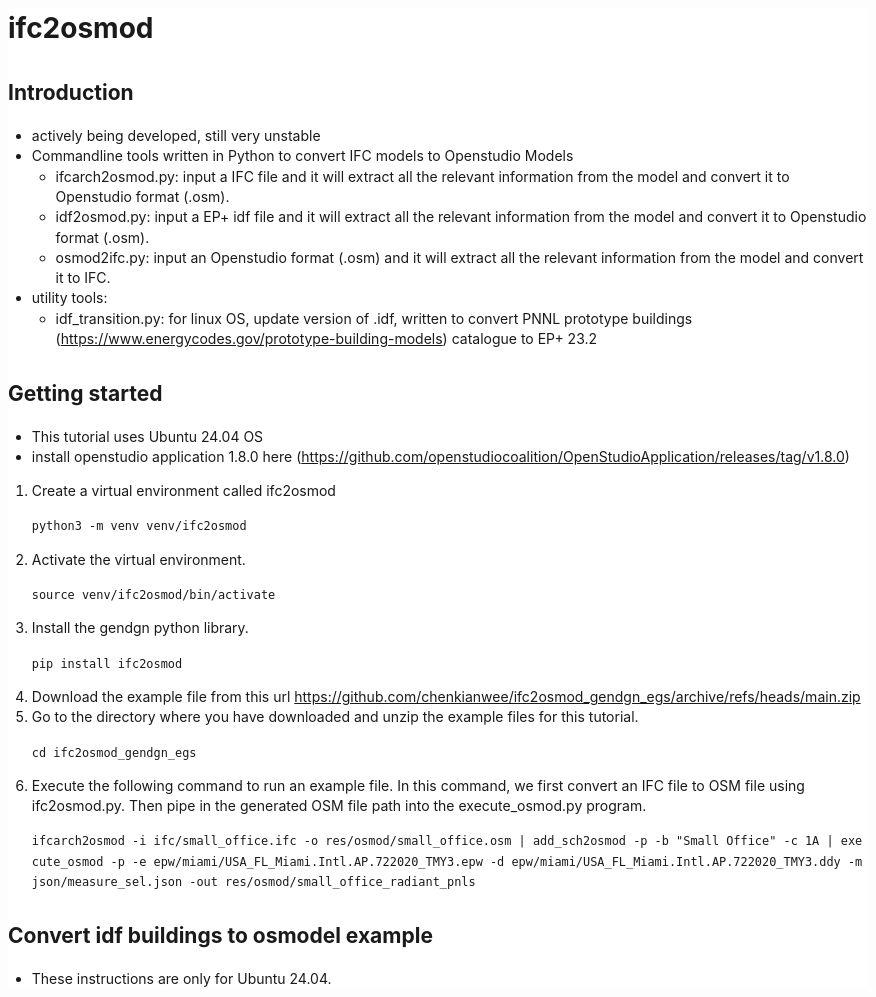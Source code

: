 # ifc2osmod
## Introduction
- actively being developed, still very unstable
- Commandline tools written in Python to convert IFC models to Openstudio Models
    - ifcarch2osmod.py: input a IFC file and it will extract all the relevant information from the model and convert it to Openstudio format (.osm).
    - idf2osmod.py: input a EP+ idf file and it will extract all the relevant information from the model and convert it to Openstudio format (.osm).
    - osmod2ifc.py: input an Openstudio format (.osm) and it will extract all the relevant information from the model and convert it to IFC.
- utility tools:
    - idf_transition.py: for linux OS, update version of .idf, written to convert PNNL prototype buildings (https://www.energycodes.gov/prototype-building-models) catalogue to EP+ 23.2 


## Getting started
- This tutorial uses Ubuntu 24.04 OS
- install openstudio application 1.8.0 here (https://github.com/openstudiocoalition/OpenStudioApplication/releases/tag/v1.8.0)

1. Create a virtual environment called ifc2osmod
    ```
    python3 -m venv venv/ifc2osmod
    ```
2. Activate the virtual environment.
    ```
    source venv/ifc2osmod/bin/activate
    ```
3. Install the gendgn python library.
    ```
    pip install ifc2osmod
    ```
4. Download the example file from this url https://github.com/chenkianwee/ifc2osmod_gendgn_egs/archive/refs/heads/main.zip
5.  Go to the directory where you have downloaded and unzip the example files for this tutorial.
    ```
    cd ifc2osmod_gendgn_egs
    ```
6. Execute the following command to run an example file. In this command, we first convert an IFC file to OSM file using ifc2osmod.py. Then pipe in the generated OSM file path into the execute_osmod.py program.
    ```
    ifcarch2osmod -i ifc/small_office.ifc -o res/osmod/small_office.osm | add_sch2osmod -p -b "Small Office" -c 1A | execute_osmod -p -e epw/miami/USA_FL_Miami.Intl.AP.722020_TMY3.epw -d epw/miami/USA_FL_Miami.Intl.AP.722020_TMY3.ddy -m json/measure_sel.json -out res/osmod/small_office_radiant_pnls
    ```

## Convert idf buildings to osmodel example
- These instructions are only for Ubuntu 24.04. 
